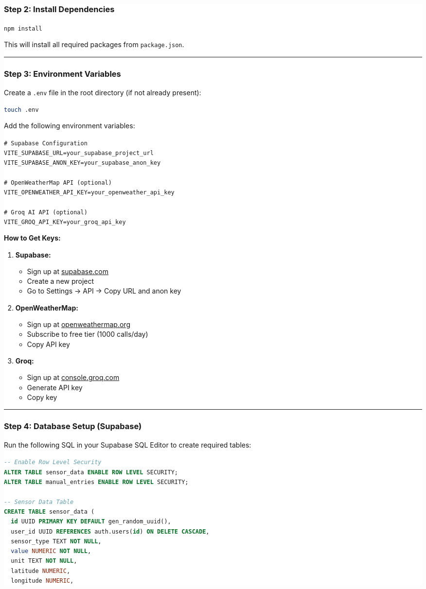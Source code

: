 
### Step 2: Install Dependencies

```bash
npm install
```

This will install all required packages from `package.json`.

---

### Step 3: Environment Variables

Create a `.env` file in the root directory (if not already present):

```bash
touch .env
```

Add the following environment variables:

```env
# Supabase Configuration
VITE_SUPABASE_URL=your_supabase_project_url
VITE_SUPABASE_ANON_KEY=your_supabase_anon_key

# OpenWeatherMap API (optional)
VITE_OPENWEATHER_API_KEY=your_openweather_api_key

# Groq AI API (optional)
VITE_GROQ_API_KEY=your_groq_api_key
```

**How to Get Keys:**

1. **Supabase:**
   - Sign up at [supabase.com](https://supabase.com/)
   - Create a new project
   - Go to Settings → API → Copy URL and anon key

2. **OpenWeatherMap:**
   - Sign up at [openweathermap.org](https://openweathermap.org/api)
   - Subscribe to free tier (1000 calls/day)
   - Copy API key

3. **Groq:**
   - Sign up at [console.groq.com](https://console.groq.com/)
   - Generate API key
   - Copy key

---

### Step 4: Database Setup (Supabase)

Run the following SQL in your Supabase SQL Editor to create required tables:

```sql
-- Enable Row Level Security
ALTER TABLE sensor_data ENABLE ROW LEVEL SECURITY;
ALTER TABLE manual_entries ENABLE ROW LEVEL SECURITY;

-- Sensor Data Table
CREATE TABLE sensor_data (
  id UUID PRIMARY KEY DEFAULT gen_random_uuid(),
  user_id UUID REFERENCES auth.users(id) ON DELETE CASCADE,
  sensor_type TEXT NOT NULL,
  value NUMERIC NOT NULL,
  unit TEXT NOT NULL,
  latitude NUMERIC,
  longitude NUMERIC,
```